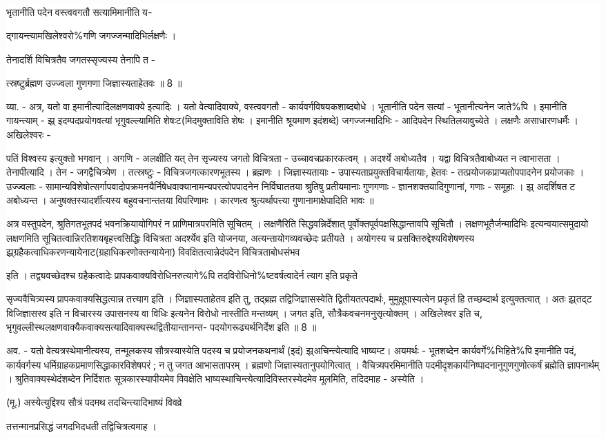 भृतानीति पदेन वस्त्ववगतौ सत्यामिमानीति य-



द्गायन्त्यामखिलेश्वरो%गणि जगज्जन्मादिभिर्लक्षणैः ।



तेनादर्शि विचित्रतैव जगतस्सृज्यस्य तेनापि त -



त्स्रष्टुर्ब्रह्मण उज्ज्वला गुणगणा जिज्ञास्यताहेतवः ॥ 8 ॥



व्या. - अत्र, यतो वा इमानीत्यादिलक्षणवाक्ये इत्यादिः । यतो वेत्यादिवाक्ये, वस्त्ववगतौ - कार्यवर्गविषयकशाब्दबोधे । भूतानीति पदेन सत्यां - भूतानीत्यनेन जाते%पि । इमानीति गायन्त्याम् - झ्र् इदम्पदप्रयोगवत्यां भृगुवल्ल्यामिति शेषःट(मिदमुक्ताविति शेषः । इमानीति श्रूयमाण इदंशब्दे) जगज्जन्मादिभिः - आदिपदेन स्थितिलयावुच्येते । लक्षणैः असाधारणधर्मैः । अखिलेश्वरः -

पतिं विश्वस्य इत्युक्तो भगवान् । अगणि - अलक्षीति यत् तेन सृज्यस्य जगतो विचित्रता - उच्चावचप्रकारकत्वम् । अदर्श्ये अबोध्यतैव । यद्वा विचित्रतैवाबोध्यत न त्वाभासता । तेनापीत्यादि । तेन - जगद्वैचित्र्येण । तत्स्रष्टुः - विचित्रजगत्कारणभूतस्य । ब्रह्मणः । जिज्ञास्यतायाः - उपास्यताप्रयुक्तविचार्यतायाः, हेतवः - तत्प्रयोजकप्राप्यतोपपादनेन प्रयोजकाः । उज्ज्वलाः - सामान्यविशेषोत्सर्गापवादोपक्रमनयैर्निषेधवाक्यानामन्यपरत्वोपपादनेन निर्विघाततया श्रुतिषु प्रतीयमानाः गुणगणाः - ज्ञानशक्तयादिगुणानां, गणाः - समूहाः । झ्र् अदर्शिषत ट अबोध्यन्त । अनुषक्तस्यादर्शीत्यस्य बहुवचनान्ततया विपरिणामः । कारणत्व श्रुत्यर्थापत्त्या गुणानामाक्षेपादिति भावः ॥



अत्र वस्तुपदेन, श्रुतिगतभूतपदं भवनक्रियायोगिपरं न प्राणिमात्रपरमिति सूचितम् । लक्षणैरिति सिद्धवन्निर्देशात् पूर्वोक्तपूर्वपक्षसिद्धान्तावपि सूचितौ । लक्षणभूतैर्जन्मादिभिः इत्यन्वयात्समुदायो लक्षणमिति सूचितत्वान्निरतिशयबृहत्त्वसिद्धिः विचित्रता अदर्श्येव इति योजनया, अत्यन्तायोगव्यवच्छेदः प्रतीयते । अयोगस्य च प्रसक्तिरुद्देश्यविशेषणस्य झ्र्ग्रहैकत्वाधिकरणन्यायेनाट(ग्रहाधिकरणोक्तन्यायेना) विवक्षितत्वान्नेदंपदेन विचित्रताबोधसंभव



इति । तद्व्यवच्छेदश्च ग्रहैकत्वादेः प्रापकवाक्यविरोधिनरुत्यागे%पि तदविरोधिनो%ष्टवर्षत्वादेर्न त्याग इति प्रकृते



सृज्यवैचित्र्यस्य प्रापकवाक्यसिद्धत्वान्न तत्त्याग इति । जिज्ञास्यताहेतव इति तु, तद्ब्रह्म तद्विजिज्ञासस्वेति द्वितीयतत्पदार्थः, मुमुक्षूपास्यत्वेन प्रकृतं हि तच्छब्दार्थ इत्युक्तत्वात् । अतः झ्र्तद्ट विजिज्ञासस्व इति न विचारस्य उपासनस्य वा विधिः इत्यनेन विरोधो नास्तीति मन्तव्यम् । जगत इति, सौत्रैकवचनमनुसृत्योक्तम् । अखिलेश्वर इति च, भृगुवल्लीस्थलक्षणवाक्यैकवाक्यसत्यादिवाक्यस्थद्वितीयान्तानन्त- पदयोगरूढ्यर्थनिर्देश इति ॥ 8 ॥



अव. - यतो वेत्यत्रस्थेमानीत्यस्य, तन्मूलकस्य सौत्रस्यास्येति पदस्य च प्रयोजनकथनार्थं (इदं) झ्र्अचिन्त्येत्यादि भाष्यम्ट। अयमर्थः - भूतशब्देन कार्यवर्गे%भिहिते%पि इमानीति पदं, कार्यवर्गस्य धर्मिग्राहकप्रमाणसिद्धाकारविशेषपरं ; न तु जगत आभासतापरम् । ब्रह्मणो जिज्ञास्यतानुपयोगित्वात् । वैचित्र्यपरमिमानीति पदमीदृशकार्यनिष्पादनानुगुणगुणोत्कर्षं ब्रह्मेति ज्ञापनार्थम् । श्रुतिवाक्यस्थेदंशब्देन निर्दिशतः सूत्रकारस्यापीयमेव विवक्षेति भाष्यस्थाचिन्त्येत्यादिविस्तरस्येदमेव मूलमिति, तदिदमाह - अस्येति ।



(मू.) अस्येत्युद्दिश्य सौत्रं पदमथ तदचिन्त्यादिभाष्यं विवव्रे



तत्तन्मानप्रसिद्धं जगदभिदधती तद्विचित्रत्वमाह ।
